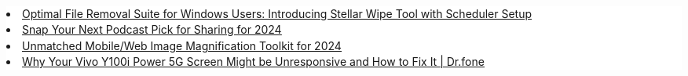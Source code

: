 <li><a href="https://article-knowledge.techidaily.com/optimal-file-removal-suite-for-windows-users-introducing-stellar-wipe-tool-with-scheduler-setup/"><u>Optimal File Removal Suite for Windows Users: Introducing Stellar Wipe Tool with Scheduler Setup</u></a></li>
<li><a href="https://article-knowledge.techidaily.com/snap-your-next-podcast-pick-for-sharing-for-2024/"><u>Snap Your Next Podcast Pick for Sharing for 2024</u></a></li>
<li><a href="https://article-knowledge.techidaily.com/unmatched-mobileweb-image-magnification-toolkit-for-2024/"><u>Unmatched Mobile/Web Image Magnification Toolkit for 2024</u></a></li>
<li><a href="https://howto.techidaily.com/why-your-vivo-y100i-power-5g-screen-might-be-unresponsive-and-how-to-fix-it-drfone-by-drfone-fix-android-problems-fix-android-problems/"><u>Why Your Vivo Y100i Power 5G Screen Might be Unresponsive and How to Fix It | Dr.fone</u></a></li>
</ul></div>
